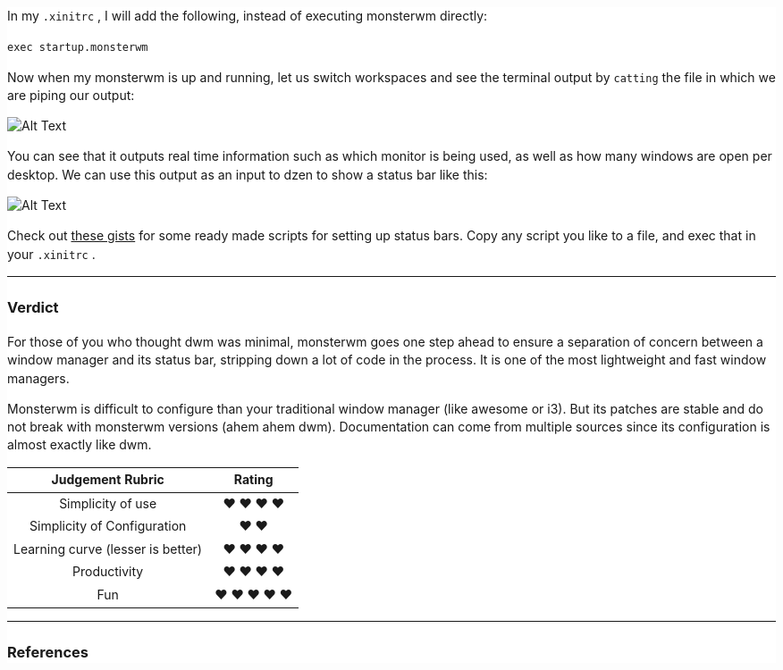 
In my 
`.xinitrc`
, I will add the following, instead of executing monsterwm directly:


```
exec startup.monsterwm
```


Now when my monsterwm is up and running, let us switch workspaces and see the terminal output by 
`catting`
 the file in which we are piping our output:

![Alt Text](https://dev-to-uploads.s3.amazonaws.com/i/94gedxgloeik3gni4c0m.gif)

You can see that it outputs real time information such as which monitor is being used, as well as how many windows are open per desktop. We can use this output as an input to dzen to show a status bar like this:

![Alt Text](https://dev-to-uploads.s3.amazonaws.com/i/5p86km1unfg4m7tgp2de.png)

Check out [these gists](https://gist.github.com/c00kiemon5ter/1905427) for some ready made scripts for setting up status bars. Copy any script you like to a file, and exec that in your 
`.xinitrc`
. 


---

### Verdict

For those of you who thought dwm was minimal, monsterwm goes one step ahead to ensure a separation of concern between a window manager and its status bar, stripping down a lot of code in the process. It is one of the most lightweight and fast window managers. 

Monsterwm is difficult to configure than your traditional window manager (like awesome or i3). But its patches are stable and do not break with monsterwm versions (ahem ahem dwm). Documentation can come from multiple sources since its configuration is almost exactly like dwm.

| Judgement Rubric | Rating |
|:-----------------:|:------:|
| Simplicity of use | :heart: :heart: :heart: :heart: |
| Simplicity of Configuration | :heart: :heart: |
| Learning curve (lesser is better)| :heart: :heart: :heart: :heart: |
| Productivity | :heart: :heart: :heart: :heart: |
| Fun | :heart: :heart: :heart: :heart: :heart: |

---

### References
